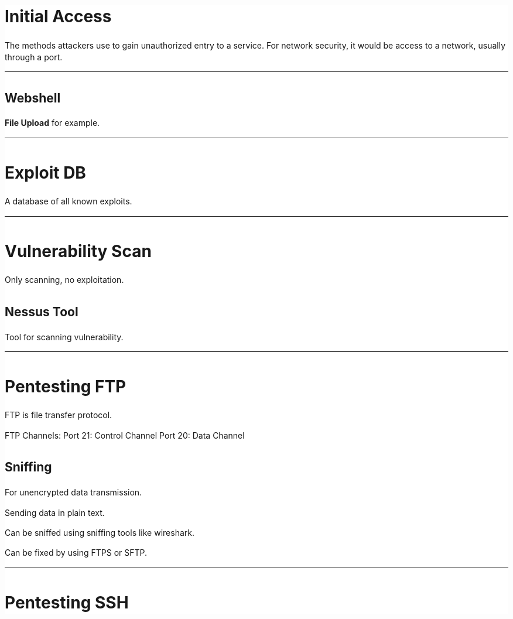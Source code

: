 # Initial Access

The methods attackers use to gain unauthorized entry to a service. For network security, it would be access to a network, usually through a port.

---

## Webshell

**File Upload** for example.

---

# Exploit DB

A database of all known exploits.

---
# Vulnerability Scan

Only scanning, no exploitation.

## Nessus Tool

Tool for scanning vulnerability.

---

# Pentesting FTP

FTP is file transfer protocol.

FTP Channels:
Port 21: Control Channel
Port 20: Data Channel


## Sniffing

For unencrypted data transmission.

Sending data in plain text.

Can be sniffed using sniffing tools like wireshark.

Can be fixed by using FTPS or SFTP.


---

# Pentesting SSH
